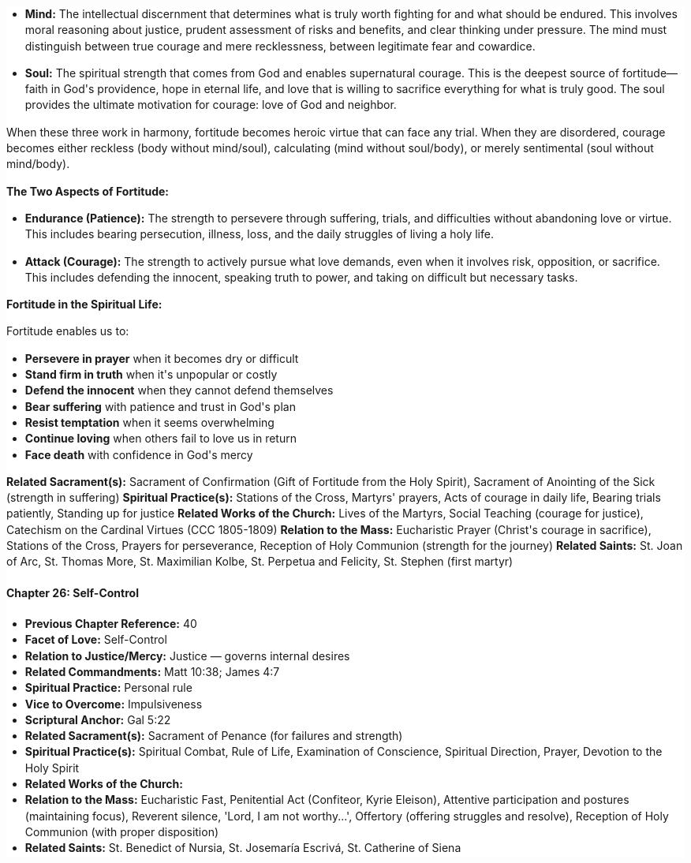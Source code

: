 - **Mind:** The intellectual discernment that determines what is truly worth fighting for and what should be endured. This involves moral reasoning about justice, prudent assessment of risks and benefits, and clear thinking under pressure. The mind must distinguish between true courage and mere recklessness, between legitimate fear and cowardice.

- **Soul:** The spiritual strength that comes from God and enables supernatural courage. This is the deepest source of fortitude—faith in God's providence, hope in eternal life, and love that is willing to sacrifice everything for what is truly good. The soul provides the ultimate motivation for courage: love of God and neighbor.

When these three work in harmony, fortitude becomes heroic virtue that can face any trial. When they are disordered, courage becomes either reckless (body without mind/soul), calculating (mind without soul/body), or merely sentimental (soul without mind/body).

**The Two Aspects of Fortitude:**

- **Endurance (Patience):** The strength to persevere through suffering, trials, and difficulties without abandoning love or virtue. This includes bearing persecution, illness, loss, and the daily struggles of living a holy life.

- **Attack (Courage):** The strength to actively pursue what love demands, even when it involves risk, opposition, or sacrifice. This includes defending the innocent, speaking truth to power, and taking on difficult but necessary tasks.

**Fortitude in the Spiritual Life:**

Fortitude enables us to:
- **Persevere in prayer** when it becomes dry or difficult
- **Stand firm in truth** when it's unpopular or costly
- **Defend the innocent** when they cannot defend themselves
- **Bear suffering** with patience and trust in God's plan
- **Resist temptation** when it seems overwhelming
- **Continue loving** when others fail to love us in return
- **Face death** with confidence in God's mercy

**Related Sacrament(s):** Sacrament of Confirmation (Gift of Fortitude from the Holy Spirit), Sacrament of Anointing of the Sick (strength in suffering)
**Spiritual Practice(s):** Stations of the Cross, Martyrs' prayers, Acts of courage in daily life, Bearing trials patiently, Standing up for justice
**Related Works of the Church:** Lives of the Martyrs, Social Teaching (courage for justice), Catechism on the Cardinal Virtues (CCC 1805-1809)
**Relation to the Mass:** Eucharistic Prayer (Christ's courage in sacrifice), Stations of the Cross, Prayers for perseverance, Reception of Holy Communion (strength for the journey)
**Related Saints:** St. Joan of Arc, St. Thomas More, St. Maximilian Kolbe, St. Perpetua and Felicity, St. Stephen (first martyr)

#### Chapter 26: Self-Control
- **Previous Chapter Reference:** 40
- **Facet of Love:** Self-Control
- **Relation to Justice/Mercy:** Justice — governs internal desires
- **Related Commandments:** Matt 10:38; James 4:7
- **Spiritual Practice:** Personal rule
- **Vice to Overcome:** Impulsiveness
- **Scriptural Anchor:** Gal 5:22
- **Related Sacrament(s):** Sacrament of Penance (for failures and strength)
- **Spiritual Practice(s):** Spiritual Combat, Rule of Life, Examination of Conscience, Spiritual Direction, Prayer, Devotion to the Holy Spirit
- **Related Works of the Church:**
- **Relation to the Mass:** Eucharistic Fast, Penitential Act (Confiteor, Kyrie Eleison), Attentive participation and postures (maintaining focus), Reverent silence, 'Lord, I am not worthy...', Offertory (offering struggles and resolve), Reception of Holy Communion (with proper disposition)
- **Related Saints:** St. Benedict of Nursia, St. Josemaría Escrivá, St. Catherine of Siena
